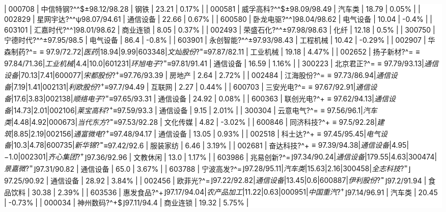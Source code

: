 | 000708 | 中信特钢?^^$±98.12/98.28 |     钢铁     | 23.21  | 0.17%  |
| 000581 | 威孚高科?^^$±98.09/98.49 |    汽车类    | 18.79  | 0.05%  |
| 002829 | 星网宇达?^^ψ98.07/94.61  |   通信设备   | 22.66  | 0.67%  |
| 600580 | 卧龙电驱?^^⌉98.04/98.62  |   电气设备   | 10.04  | -0.4%  |
| 603101 | 汇嘉时代?^^⌉98.01/98.62  |   商业连锁   |  8.05  | 0.37%  |
| 002493 | 荣盛石化?^^±97.98/98.63  |     化纤     | 12.18  |  0.5%  |
| 300750 |  宁德时代?^^±97.95/98.5  |   电气设备   |  86.4  | -0.8%  |
| 603901 | 永创智能?^^±97.93/98.43  |   工程机械   | 10.42  | -0.29% |
| 002907 | 华森制药?^=$≡97.9/72.72  |     医药     | 18.94  | 9.99%  |
| 603348 | 文灿股份?^=$≡97.87/82.11 |   工业机械   | 19.18  | 4.47%  |
| 002652 | 扬子新材?^=$≡97.84/71.36 |   工业机械   |  4.4   | 10.0%  |
| 601231 | 环旭电子?^=$≡97.81/91.41 |   通信设备   | 16.59  | 1.16%  |
| 300223 | 北京君正?^=$≡97.79/93.13 |   通信设备   | 70.13  | 7.41%  |
| 600077 | 宋都股份?^+$≡97.76/93.39 |    房地产    |  2.64  | 2.72%  |
| 002484 | 江海股份?^=$≡97.73/86.94 |   通信设备   |  7.19  | 1.41%  |
| 002131 | 利欧股份?^+$≡97.7/94.49  |    互联网    |  2.27  | 0.44%  |
| 600703 | 三安光电?^=$≡97.67/92.91 |   通信设备   |  17.6  | 3.83%  |
| 002138 | 顺络电子?^=$≡97.65/93.31 |   通信设备   | 24.92  | 0.08%  |
| 600363 | 联创光电?^+$≡97.62/94.13 |   通信设备   | 14.73  | 2.01%  |
| 002106 | 莱宝高科?^+$≡97.59/93.3  |   通信设备   |  9.15  | 2.01%  |
| 300304 | 云意电气?^=$≡97.56/96.1  |    汽车类    |  4.48  | 4.92%  |
| 000673 | 当代东方?^=$≡97.53/92.28 |   文化传媒   |  4.82  | -3.02% |
| 600846 | 同济科技?^+$≡97.5/92.28  |     建筑     |  8.85  | 2.19%  |
| 002156 | 通富微电?^+$≡97.48/94.17 |   通信设备   | 13.05  | 0.93%  |
| 002518 |  科士达?^+$≡97.45/95.45  |   电气设备   |  10.3  | 4.78%  |
| 600735 |  新华锦?^=$≡97.42/92.6   |   服装家纺   |  6.46  | 3.19%  |
| 002681 | 奋达科技?^+$≡97.39/94.38 |   通信设备   |  4.95  | -1.0%  |
| 002301 | 齐心集团?^+$⌋97.36/92.96 |   文教休闲   |  13.0  | 1.17%  |
| 603986 | 兆易创新?^=$⌋97.34/90.24 |   通信设备   | 179.55 | 4.63%  |
| 300474 |  景嘉微?^=$⌋97.31/90.82  |   通信设备   |  65.0  | 3.67%  |
| 603788 | 宁波高发?^=$⌋97.28/95.11 |    汽车类    | 15.63  | 2.16%  |
| 300458 | 全志科技?^=$⌋97.25/90.92 |   通信设备   | 28.92  | 3.84%  |
| 002456 |  欧菲光?^=$⌋97.22/92.82  |   通信设备   | 13.45  |  0.6%  |
| 600887 | 伊利股份?^=$⌋97.2/91.94  |   食品饮料   | 30.38  | 2.39%  |
| 603536 | 惠发食品?^+$⌋97.17/94.04 |  农产品加工  | 11.22  | 0.63%  |
| 000951 | 中国重汽?^+$⌋97.14/96.91 |    汽车类    | 20.45  | -0.73% |
| 000034 | 神州数码?^+$⌋97.11/94.4  |   商业连锁   | 19.32  | 5.75%  |